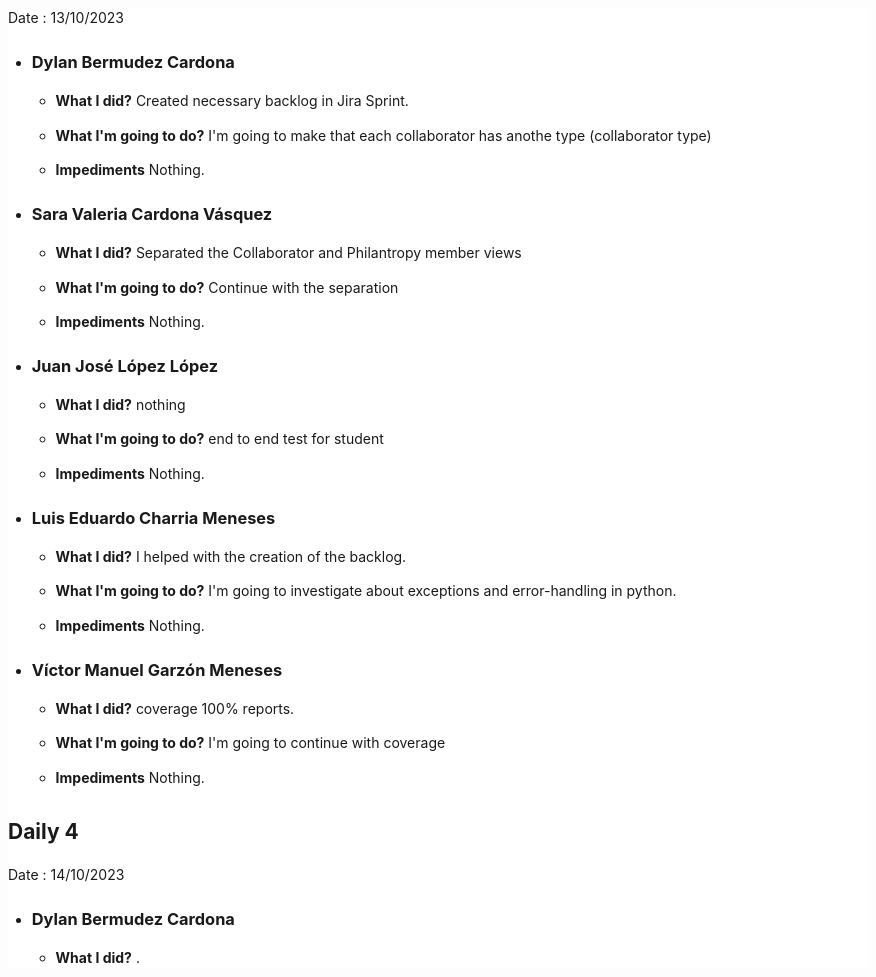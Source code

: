 Date : 13/10/2023

- ### **Dylan Bermudez Cardona**
  - **What I did?**
    Created necessary backlog in Jira Sprint.

  - **What I'm going to do?**
    I'm going to make that each collaborator has anothe type (collaborator type)

  - **Impediments**
    Nothing.

- ### **Sara Valeria Cardona Vásquez**
  - **What I did?**
    Separated the Collaborator and Philantropy member views

  - **What I'm going to do?**
    Continue with the separation

  - **Impediments**
    Nothing.

- ### **Juan José López López**
  - **What I did?**
    nothing

  - **What I'm going to do?**
    end to end test for student

  - **Impediments**
    Nothing.

- ### **Luis Eduardo Charria Meneses**
  - **What I did?**
    I helped with the creation of the backlog.

  - **What I'm going to do?**
    I'm going to investigate about exceptions and error-handling in python.

  - **Impediments**
    Nothing.

- ### **Víctor Manuel Garzón Meneses**
  - **What I did?**
    coverage 100% reports.

  - **What I'm going to do?**
    I'm going to continue with coverage

  - **Impediments**
    Nothing.

$$$$

## **Daily 4**

Date : 14/10/2023

- ### **Dylan Bermudez Cardona**
  - **What I did?**
    .

